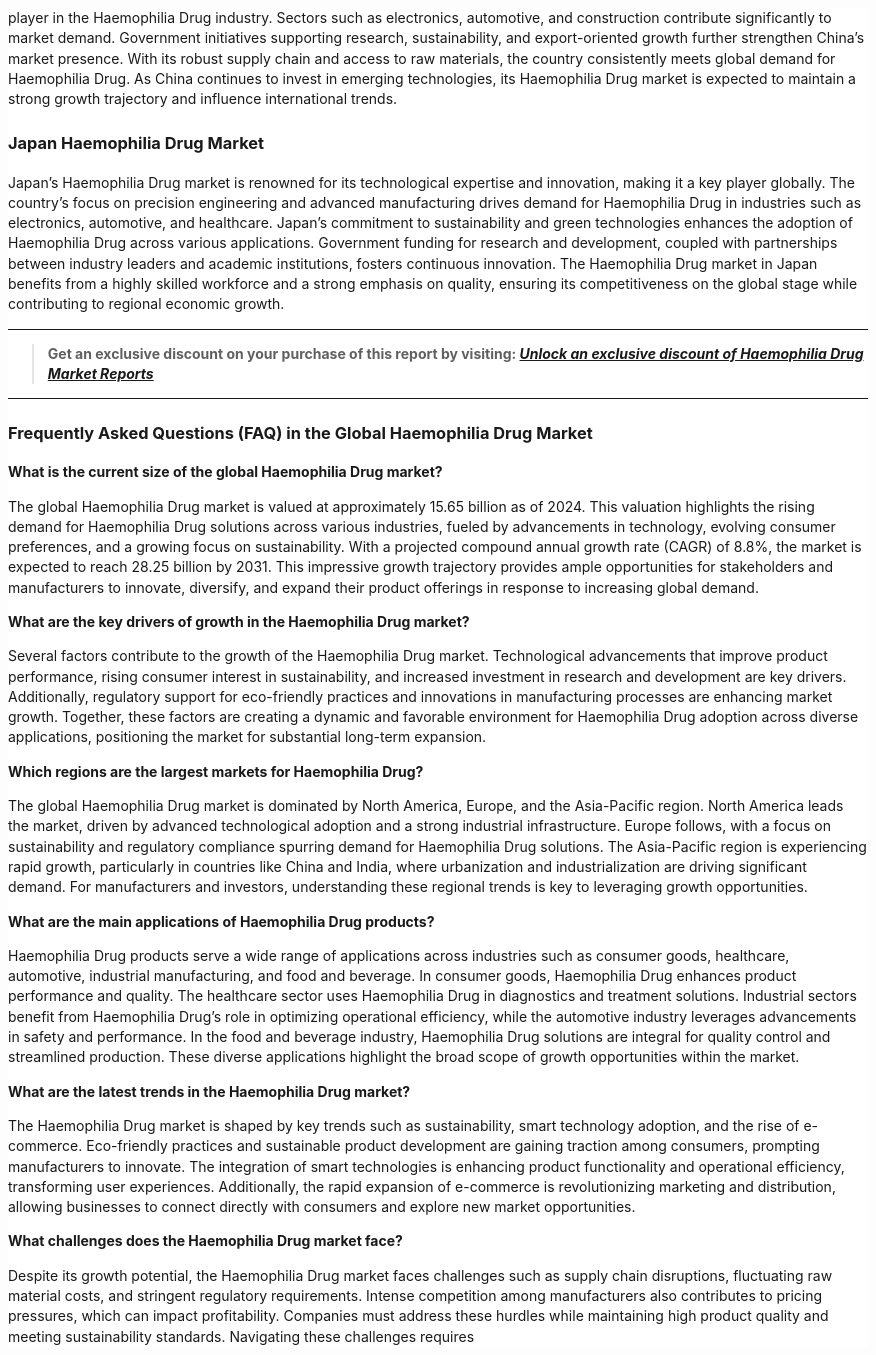 player in the Haemophilia Drug industry. Sectors such as electronics, automotive, and construction contribute significantly to market demand. Government initiatives supporting research, sustainability, and export-oriented growth further strengthen China&rsquo;s market presence. With its robust supply chain and access to raw materials, the country consistently meets global demand for Haemophilia Drug. As China continues to invest in emerging technologies, its Haemophilia Drug market is expected to maintain a strong growth trajectory and influence international trends.</p><h3>Japan Haemophilia Drug Market</h3><p>Japan&rsquo;s Haemophilia Drug market is renowned for its technological expertise and innovation, making it a key player globally. The country&rsquo;s focus on precision engineering and advanced manufacturing drives demand for Haemophilia Drug in industries such as electronics, automotive, and healthcare. Japan&rsquo;s commitment to sustainability and green technologies enhances the adoption of Haemophilia Drug across various applications. Government funding for research and development, coupled with partnerships between industry leaders and academic institutions, fosters continuous innovation. The Haemophilia Drug market in Japan benefits from a highly skilled workforce and a strong emphasis on quality, ensuring its competitiveness on the global stage while contributing to regional economic growth.</p><hr /><blockquote><p><strong>Get an exclusive discount on your purchase of this report by visiting: <em><a href="://marketresearchpulse.com/ask-for-discount/138203?utm_source=Github&amp;utm_medium=020">Unlock an exclusive discount of Haemophilia Drug Market Reports</a></em>&nbsp;</strong></p></blockquote><hr /><h3>Frequently Asked Questions (FAQ) in the Global Haemophilia Drug Market</h3><p><strong>What is the current size of the global Haemophilia Drug market?</strong></p><p>The global Haemophilia Drug market is valued at approximately 15.65 billion as of 2024. This valuation highlights the rising demand for Haemophilia Drug solutions across various industries, fueled by advancements in technology, evolving consumer preferences, and a growing focus on sustainability. With a projected compound annual growth rate (CAGR) of 8.8%, the market is expected to reach 28.25 billion by 2031. This impressive growth trajectory provides ample opportunities for stakeholders and manufacturers to innovate, diversify, and expand their product offerings in response to increasing global demand.</p><p><strong>What are the key drivers of growth in the Haemophilia Drug market?</strong></p><p>Several factors contribute to the growth of the Haemophilia Drug market. Technological advancements that improve product performance, rising consumer interest in sustainability, and increased investment in research and development are key drivers. Additionally, regulatory support for eco-friendly practices and innovations in manufacturing processes are enhancing market growth. Together, these factors are creating a dynamic and favorable environment for Haemophilia Drug adoption across diverse applications, positioning the market for substantial long-term expansion.</p><p><strong>Which regions are the largest markets for Haemophilia Drug?</strong></p><p>The global Haemophilia Drug market is dominated by North America, Europe, and the Asia-Pacific region. North America leads the market, driven by advanced technological adoption and a strong industrial infrastructure. Europe follows, with a focus on sustainability and regulatory compliance spurring demand for Haemophilia Drug solutions. The Asia-Pacific region is experiencing rapid growth, particularly in countries like China and India, where urbanization and industrialization are driving significant demand. For manufacturers and investors, understanding these regional trends is key to leveraging growth opportunities.</p><p><strong>What are the main applications of Haemophilia Drug products?</strong></p><p>Haemophilia Drug products serve a wide range of applications across industries such as consumer goods, healthcare, automotive, industrial manufacturing, and food and beverage. In consumer goods, Haemophilia Drug enhances product performance and quality. The healthcare sector uses Haemophilia Drug in diagnostics and treatment solutions. Industrial sectors benefit from Haemophilia Drug&rsquo;s role in optimizing operational efficiency, while the automotive industry leverages advancements in safety and performance. In the food and beverage industry, Haemophilia Drug solutions are integral for quality control and streamlined production. These diverse applications highlight the broad scope of growth opportunities within the market.</p><p><strong>What are the latest trends in the Haemophilia Drug market?</strong></p><p>The Haemophilia Drug market is shaped by key trends such as sustainability, smart technology adoption, and the rise of e-commerce. Eco-friendly practices and sustainable product development are gaining traction among consumers, prompting manufacturers to innovate. The integration of smart technologies is enhancing product functionality and operational efficiency, transforming user experiences. Additionally, the rapid expansion of e-commerce is revolutionizing marketing and distribution, allowing businesses to connect directly with consumers and explore new market opportunities.</p><p><strong>What challenges does the Haemophilia Drug market face?</strong></p><p>Despite its growth potential, the Haemophilia Drug market faces challenges such as supply chain disruptions, fluctuating raw material costs, and stringent regulatory requirements. Intense competition among manufacturers also contributes to pricing pressures, which can impact profitability. Companies must address these hurdles while maintaining high product quality and meeting sustainability standards. Navigating these challenges requires